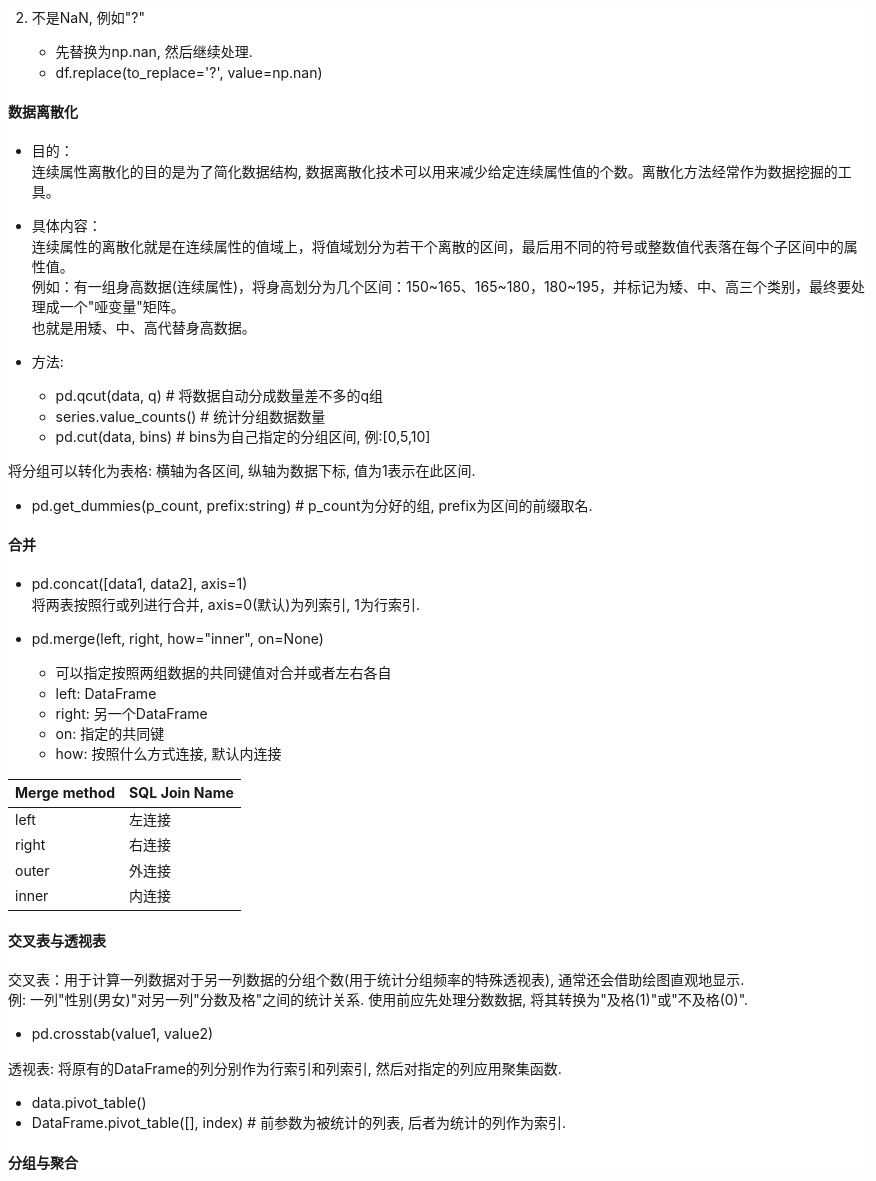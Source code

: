 2. 不是NaN, 例如"?"  
   
    - 先替换为np.nan, 然后继续处理.  
    - df.replace(to_replace='?', value=np.nan)

#### 数据离散化

- 目的：  
	连续属性离散化的目的是为了简化数据结构, 数据离散化技术可以用来减少给定连续属性值的个数。离散化方法经常作为数据挖掘的工具。  

- 具体内容：  
	连续属性的离散化就是在连续属性的值域上，将值域划分为若干个离散的区间，最后用不同的符号或整数值代表落在每个子区间中的属性值。  
	例如：有一组身高数据(连续属性)，将身高划分为几个区间：150~165、165~180，180~195，并标记为矮、中、高三个类别，最终要处理成一个"哑变量"矩阵。  
	也就是用矮、中、高代替身高数据。  

- 方法:  
    - pd.qcut(data, q)  # 将数据自动分成数量差不多的q组  
    - series.value_counts()    # 统计分组数据数量  
    - pd.cut(data, bins)    # bins为自己指定的分组区间, 例:\[0,5,10]  

将分组可以转化为表格: 横轴为各区间, 纵轴为数据下标, 值为1表示在此区间.  
- pd.get_dummies(p_count, prefix:string)   # p_count为分好的组, prefix为区间的前缀取名.  

#### 合并

- pd.concat(\[data1, data2], axis=1)  
    将两表按照行或列进行合并, axis=0(默认)为列索引, 1为行索引.  

- pd.merge(left, right, how="inner", on=None)  
    - 可以指定按照两组数据的共同键值对合并或者左右各自  
    - left: DataFrame  
    - right: 另一个DataFrame  
    - on: 指定的共同键
    - how: 按照什么方式连接, 默认内连接  

| Merge method | SQL Join Name |
| --- | --- |
| left | 左连接 |
| right | 右连接 |
| outer | 外连接 |
| inner | 内连接 |

#### 交叉表与透视表

交叉表：用于计算一列数据对于另一列数据的分组个数(用于统计分组频率的特殊透视表), 通常还会借助绘图直观地显示.  
例: 一列"性别(男女)"对另一列"分数及格"之间的统计关系. 使用前应先处理分数数据, 将其转换为"及格(1)"或"不及格(0)".  
- pd.crosstab(value1, value2)

透视表: 将原有的DataFrame的列分别作为行索引和列索引, 然后对指定的列应用聚集函数.  
- data.pivot_table()  
- DataFrame.pivot_table(\[], index)  # 前参数为被统计的列表, 后者为统计的列作为索引.  

#### 分组与聚合
